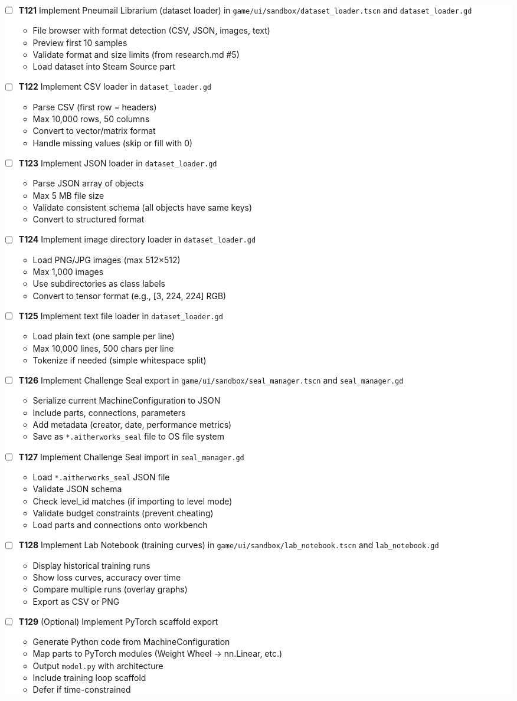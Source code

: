 - [ ] **T121** Implement Pneumail Librarium (dataset loader) in `game/ui/sandbox/dataset_loader.tscn` and `dataset_loader.gd`
  - File browser with format detection (CSV, JSON, images, text)
  - Preview first 10 samples
  - Validate format and size limits (from research.md #5)
  - Load dataset into Steam Source part

- [ ] **T122** Implement CSV loader in `dataset_loader.gd`
  - Parse CSV (first row = headers)
  - Max 10,000 rows, 50 columns
  - Convert to vector/matrix format
  - Handle missing values (skip or fill with 0)

- [ ] **T123** Implement JSON loader in `dataset_loader.gd`
  - Parse JSON array of objects
  - Max 5 MB file size
  - Validate consistent schema (all objects have same keys)
  - Convert to structured format

- [ ] **T124** Implement image directory loader in `dataset_loader.gd`
  - Load PNG/JPG images (max 512×512)
  - Max 1,000 images
  - Use subdirectories as class labels
  - Convert to tensor format (e.g., [3, 224, 224] RGB)

- [ ] **T125** Implement text file loader in `dataset_loader.gd`
  - Load plain text (one sample per line)
  - Max 10,000 lines, 500 chars per line
  - Tokenize if needed (simple whitespace split)

- [ ] **T126** Implement Challenge Seal export in `game/ui/sandbox/seal_manager.tscn` and `seal_manager.gd`
  - Serialize current MachineConfiguration to JSON
  - Include parts, connections, parameters
  - Add metadata (creator, date, performance metrics)
  - Save as `*.aitherworks_seal` file to OS file system

- [ ] **T127** Implement Challenge Seal import in `seal_manager.gd`
  - Load `*.aitherworks_seal` JSON file
  - Validate JSON schema
  - Check level_id matches (if importing to level mode)
  - Validate budget constraints (prevent cheating)
  - Load parts and connections onto workbench

- [ ] **T128** Implement Lab Notebook (training curves) in `game/ui/sandbox/lab_notebook.tscn` and `lab_notebook.gd`
  - Display historical training runs
  - Show loss curves, accuracy over time
  - Compare multiple runs (overlay graphs)
  - Export as CSV or PNG

- [ ] **T129** (Optional) Implement PyTorch scaffold export
  - Generate Python code from MachineConfiguration
  - Map parts to PyTorch modules (Weight Wheel → nn.Linear, etc.)
  - Output `model.py` with architecture
  - Include training loop scaffold
  - Defer if time-constrained
